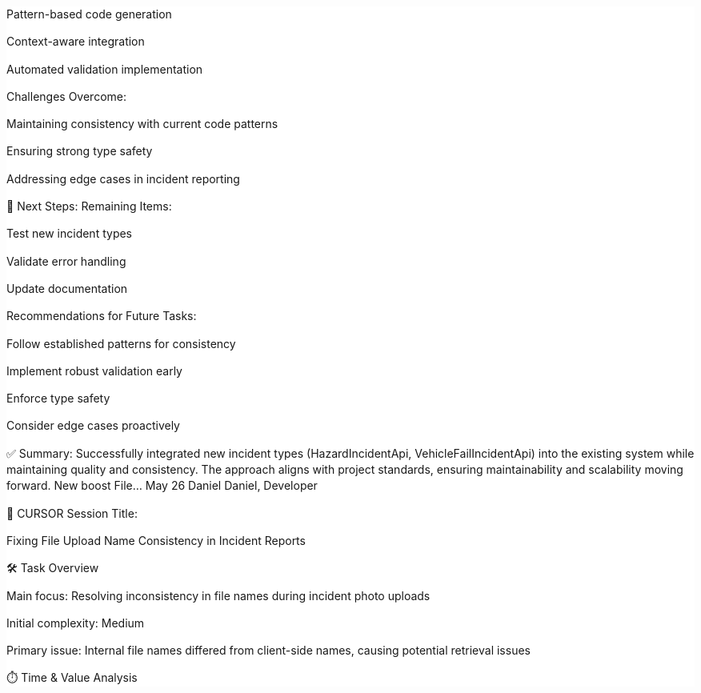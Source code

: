 Pattern-based code generation

Context-aware integration

Automated validation implementation


Challenges Overcome:

Maintaining consistency with current code patterns

Ensuring strong type safety

Addressing edge cases in incident reporting


🚀 Next Steps:
Remaining Items:

Test new incident types

Validate error handling

Update documentation


Recommendations for Future Tasks:

Follow established patterns for consistency

Implement robust validation early

Enforce type safety

Consider edge cases proactively


✅ Summary:
Successfully integrated new incident types (HazardIncidentApi, VehicleFailIncidentApi) into the existing system while maintaining quality and consistency. The approach aligns with project standards, ensuring maintainability and scalability moving forward.
New boost
File…
May 26
Daniel
Daniel, Developer

📌 CURSOR Session Title:


Fixing File Upload Name Consistency in Incident Reports


🛠️ Task Overview

Main focus: Resolving inconsistency in file names during incident photo uploads

Initial complexity: Medium

Primary issue: Internal file names differed from client-side names, causing potential retrieval issues


⏱️ Time & Value Analysis
